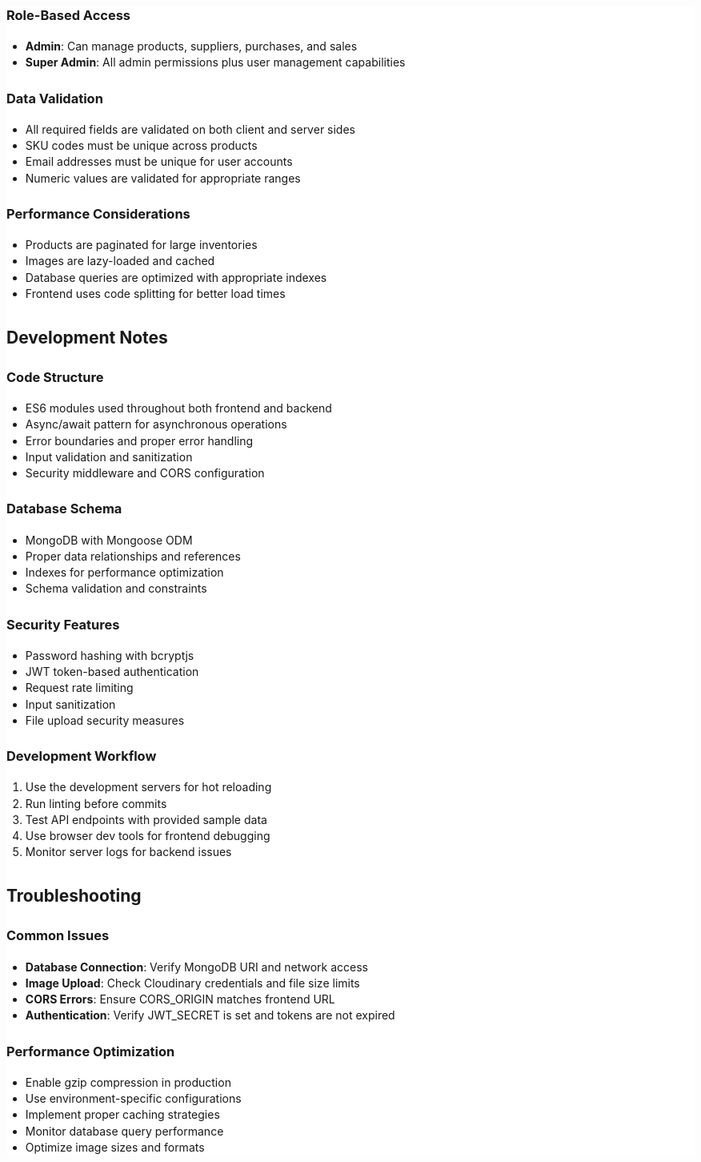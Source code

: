 ### Role-Based Access
- **Admin**: Can manage products, suppliers, purchases, and sales
- **Super Admin**: All admin permissions plus user management capabilities

### Data Validation
- All required fields are validated on both client and server sides
- SKU codes must be unique across products
- Email addresses must be unique for user accounts
- Numeric values are validated for appropriate ranges

### Performance Considerations
- Products are paginated for large inventories
- Images are lazy-loaded and cached
- Database queries are optimized with appropriate indexes
- Frontend uses code splitting for better load times

## Development Notes

### Code Structure
- ES6 modules used throughout both frontend and backend
- Async/await pattern for asynchronous operations
- Error boundaries and proper error handling
- Input validation and sanitization
- Security middleware and CORS configuration

### Database Schema
- MongoDB with Mongoose ODM
- Proper data relationships and references
- Indexes for performance optimization
- Schema validation and constraints

### Security Features
- Password hashing with bcryptjs
- JWT token-based authentication
- Request rate limiting
- Input sanitization
- File upload security measures

### Development Workflow
1. Use the development servers for hot reloading
2. Run linting before commits
3. Test API endpoints with provided sample data
4. Use browser dev tools for frontend debugging
5. Monitor server logs for backend issues

## Troubleshooting

### Common Issues
- **Database Connection**: Verify MongoDB URI and network access
- **Image Upload**: Check Cloudinary credentials and file size limits
- **CORS Errors**: Ensure CORS_ORIGIN matches frontend URL
- **Authentication**: Verify JWT_SECRET is set and tokens are not expired

### Performance Optimization
- Enable gzip compression in production
- Use environment-specific configurations
- Implement proper caching strategies
- Monitor database query performance
- Optimize image sizes and formats